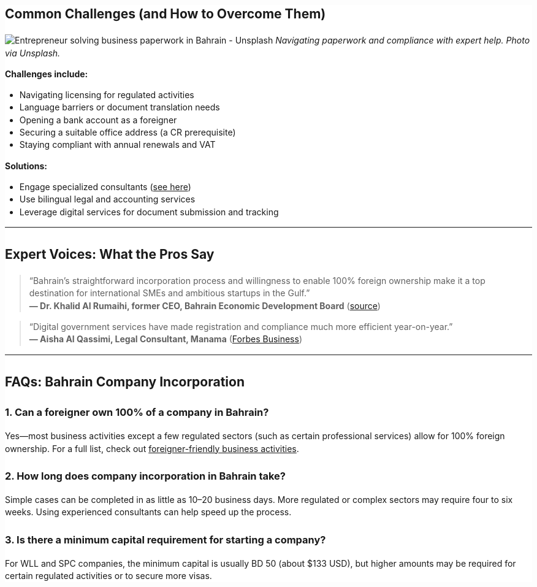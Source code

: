 ## Common Challenges (and How to Overcome Them) 
![Entrepreneur solving business paperwork in Bahrain - Unsplash](https://images.unsplash.com/photo-1521737852567-6949f3f9f2b5?auto=format&fit=crop&w=1200&q=80)
*Navigating paperwork and compliance with expert help. Photo via Unsplash.*

**Challenges include:**
- Navigating licensing for regulated activities
- Language barriers or document translation needs
- Opening a bank account as a foreigner
- Securing a suitable office address (a CR prerequisite)
- Staying compliant with annual renewals and VAT

**Solutions:**
- Engage specialized consultants ([see here](https://keylinkbh.com/company-incorporation-in-bahrain/))
- Use bilingual legal and accounting services
- Leverage digital services for document submission and tracking

---

## Expert Voices: What the Pros Say 

> “Bahrain’s straightforward incorporation process and willingness to enable 100% foreign ownership make it a top destination for international SMEs and ambitious startups in the Gulf.”  
> **— Dr. Khalid Al Rumaihi, former CEO, Bahrain Economic Development Board** ([source](https://www.bahrain.com/))

> “Digital government services have made registration and compliance much more efficient year-on-year.”  
> **— Aisha Al Qassimi, Legal Consultant, Manama** ([Forbes Business](https://www.forbes.com/business/))

---

## FAQs: Bahrain Company Incorporation 

### 1. **Can a foreigner own 100% of a company in Bahrain?**
Yes—most business activities except a few regulated sectors (such as certain professional services) allow for 100% foreign ownership. For a full list, check out [foreigner-friendly business activities](https://keylinkbh.com/foreigner-friendly-activities-100percent-ownership-allowed-for-foreigner/).

### 2. **How long does company incorporation in Bahrain take?**
Simple cases can be completed in as little as 10–20 business days. More regulated or complex sectors may require four to six weeks. Using experienced consultants can help speed up the process.

### 3. **Is there a minimum capital requirement for starting a company?**
For WLL and SPC companies, the minimum capital is usually BD 50 (about $133 USD), but higher amounts may be required for certain regulated activities or to secure more visas.
